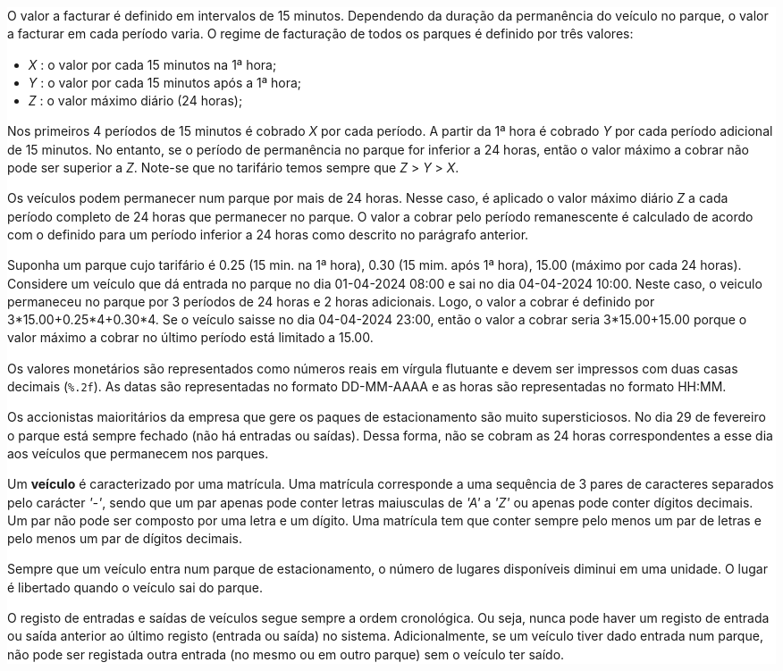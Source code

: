 O valor a facturar é definido em intervalos de 15 minutos. Dependendo
da duração da permanência do veículo no parque, o valor a facturar
em cada período varia. O regime de facturação de todos os parques
é definido por três valores:

- *X* : o valor por cada 15 minutos na 1ª hora;
- *Y* : o valor por cada 15 minutos após a 1ª hora;
- *Z* : o valor máximo diário (24 horas);

Nos primeiros 4 períodos de 15 minutos é cobrado *X* por cada período.
A partir da 1ª hora é cobrado *Y* por cada período adicional de 15 minutos.
No entanto, se o período de permanência no parque for inferior a 24 horas,
então o valor máximo a cobrar não pode ser superior a *Z*.
Note-se que no tarifário temos sempre que *Z* > *Y* > *X*.

Os veículos podem permanecer num parque por mais de 24 horas. Nesse
caso, é aplicado o valor máximo diário *Z* a cada período completo de 24 horas
que permanecer no parque. O valor a cobrar pelo período remanescente é calculado
de acordo com o definido para um período inferior a 24 horas como descrito no
parágrafo anterior.

Suponha um parque cujo tarifário é 0.25 (15 min. na 1ª hora), 0.30 (15 mim. após 1ª hora),
15.00 (máximo por cada 24 horas).
Considere um veículo que dá entrada no parque no dia 01-04-2024 08:00 e sai no dia
04-04-2024 10:00. Neste caso, o veiculo permaneceu no parque por 3 períodos de
24 horas e 2 horas adicionais. Logo, o valor a cobrar é
definido por 3\*15.00+0.25\*4+0.30\*4.
Se o veículo saisse no dia 04-04-2024 23:00, então o valor a cobrar seria
3\*15.00+15.00 porque o valor máximo a cobrar no último período está limitado
a 15.00.

Os valores monetários são representados como números reais em vírgula flutuante
e devem ser impressos com duas casas decimais (`%.2f`).
As datas são representadas no formato DD-MM-AAAA e as horas são
representadas no formato HH:MM.

Os accionistas maioritários da empresa que gere os paques de estacionamento
são muito supersticiosos. No dia 29 de fevereiro o parque está sempre
fechado (não há entradas ou saídas). Dessa forma, não se cobram as 24 horas
correspondentes a esse dia aos veículos que permanecem nos parques.

Um __veículo__ é caracterizado por uma matrícula. Uma matrícula
corresponde a uma sequência de 3 pares de caracteres separados pelo
carácter _'-'_, sendo que um par apenas pode conter letras maiusculas
de _'A'_ a _'Z'_ ou apenas pode conter dígitos decimais.
Um par não pode ser composto por uma letra e um dígito.
Uma matrícula tem que conter sempre pelo menos um par de letras e
pelo menos um par de dígitos decimais.

Sempre que um veículo entra num parque de estacionamento, o número de lugares
disponíveis diminui em uma unidade. O lugar é libertado quando o veículo sai
do parque.

O registo de entradas e saídas de veículos segue sempre a ordem cronológica.
Ou seja, nunca pode haver um registo de entrada ou saída anterior ao último
registo (entrada ou saída) no sistema. Adicionalmente, se um veículo tiver dado entrada
num parque, não pode ser registada outra entrada (no mesmo ou em outro parque)
sem o veículo ter saído.
